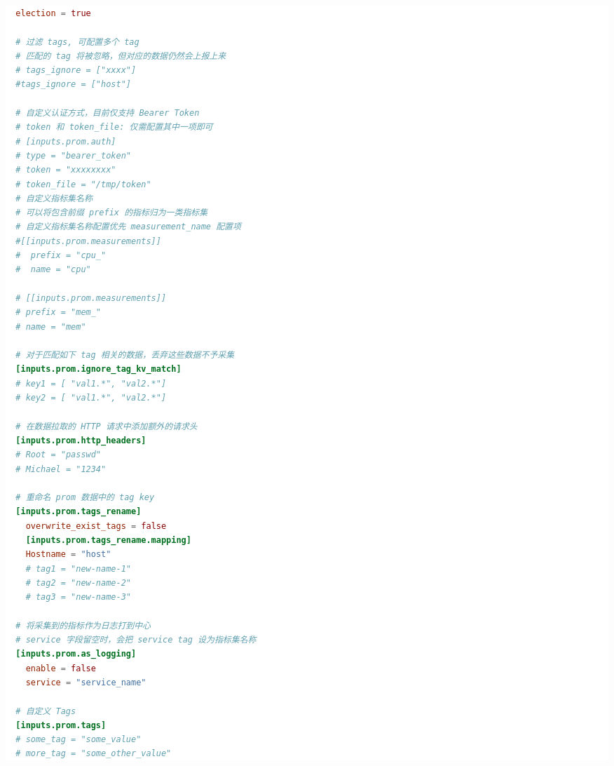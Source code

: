 ```toml
  election = true

  # 过滤 tags, 可配置多个 tag
  # 匹配的 tag 将被忽略，但对应的数据仍然会上报上来
  # tags_ignore = ["xxxx"]
  #tags_ignore = ["host"]

  # 自定义认证方式，目前仅支持 Bearer Token
  # token 和 token_file: 仅需配置其中一项即可
  # [inputs.prom.auth]
  # type = "bearer_token"
  # token = "xxxxxxxx"
  # token_file = "/tmp/token"
  # 自定义指标集名称
  # 可以将包含前缀 prefix 的指标归为一类指标集
  # 自定义指标集名称配置优先 measurement_name 配置项
  #[[inputs.prom.measurements]]
  #  prefix = "cpu_"
  #  name = "cpu"

  # [[inputs.prom.measurements]]
  # prefix = "mem_"
  # name = "mem"

  # 对于匹配如下 tag 相关的数据，丢弃这些数据不予采集
  [inputs.prom.ignore_tag_kv_match]
  # key1 = [ "val1.*", "val2.*"]
  # key2 = [ "val1.*", "val2.*"]

  # 在数据拉取的 HTTP 请求中添加额外的请求头
  [inputs.prom.http_headers]
  # Root = "passwd"
  # Michael = "1234"

  # 重命名 prom 数据中的 tag key
  [inputs.prom.tags_rename]
    overwrite_exist_tags = false
    [inputs.prom.tags_rename.mapping]
    Hostname = "host"
    # tag1 = "new-name-1"
    # tag2 = "new-name-2"
    # tag3 = "new-name-3"

  # 将采集到的指标作为日志打到中心
  # service 字段留空时，会把 service tag 设为指标集名称
  [inputs.prom.as_logging]
    enable = false
    service = "service_name"

  # 自定义 Tags
  [inputs.prom.tags]
  # some_tag = "some_value"
  # more_tag = "some_other_value"
```
